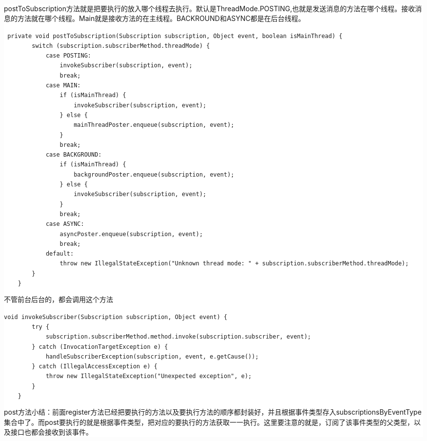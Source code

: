 postToSubscription方法就是把要执行的放入哪个线程去执行。默认是ThreadMode.POSTING,也就是发送消息的方法在哪个线程。接收消息的方法就在哪个线程。Main就是接收方法的在主线程。BACKROUND和ASYNC都是在后台线程。

	 private void postToSubscription(Subscription subscription, Object event, boolean isMainThread) {
	        switch (subscription.subscriberMethod.threadMode) {
	            case POSTING:
	                invokeSubscriber(subscription, event);
	                break;
	            case MAIN:
	                if (isMainThread) {
	                    invokeSubscriber(subscription, event);
	                } else {
	                    mainThreadPoster.enqueue(subscription, event);
	                }
	                break;
	            case BACKGROUND:
	                if (isMainThread) {
	                    backgroundPoster.enqueue(subscription, event);
	                } else {
	                    invokeSubscriber(subscription, event);
	                }
	                break;
	            case ASYNC:
	                asyncPoster.enqueue(subscription, event);
	                break;
	            default:
	                throw new IllegalStateException("Unknown thread mode: " + subscription.subscriberMethod.threadMode);
	        }
	    }
不管前台后台的，都会调用这个方法

	void invokeSubscriber(Subscription subscription, Object event) {
	        try {
	            subscription.subscriberMethod.method.invoke(subscription.subscriber, event);
	        } catch (InvocationTargetException e) {
	            handleSubscriberException(subscription, event, e.getCause());
	        } catch (IllegalAccessException e) {
	            throw new IllegalStateException("Unexpected exception", e);
	        }
	    }


post方法小结：前面register方法已经把要执行的方法以及要执行方法的顺序都封装好，并且根据事件类型存入subscriptionsByEventType集合中了。而post要执行的就是根据事件类型，把对应的要执行的方法获取一一执行。这里要注意的就是，订阅了该事件类型的父类型，以及接口也都会接收到该事件。